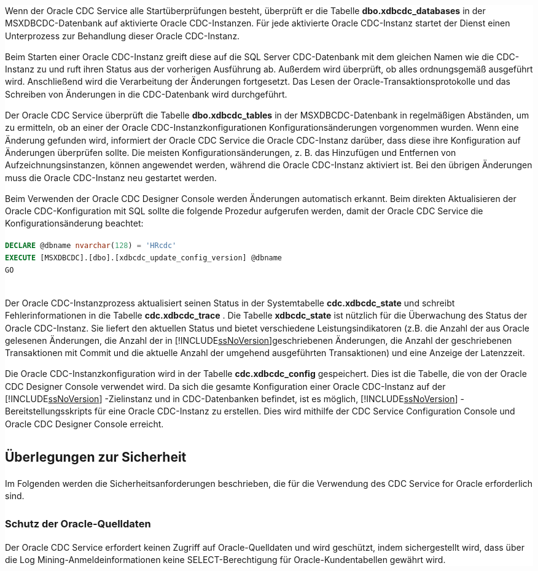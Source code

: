 Wenn der Oracle CDC Service alle Startüberprüfungen besteht, überprüft er die Tabelle **dbo.xdbcdc_databases** in der MSXDBCDC-Datenbank auf aktivierte Oracle CDC-Instanzen. Für jede aktivierte Oracle CDC-Instanz startet der Dienst einen Unterprozess zur Behandlung dieser Oracle CDC-Instanz.  
  
 Beim Starten einer Oracle CDC-Instanz greift diese auf die SQL Server CDC-Datenbank mit dem gleichen Namen wie die CDC-Instanz zu und ruft ihren Status aus der vorherigen Ausführung ab. Außerdem wird überprüft, ob alles ordnungsgemäß ausgeführt wird. Anschließend wird die Verarbeitung der Änderungen fortgesetzt. Das Lesen der Oracle-Transaktionsprotokolle und das Schreiben von Änderungen in die CDC-Datenbank wird durchgeführt.  
  
 Der Oracle CDC Service überprüft die Tabelle **dbo.xdbcdc_tables** in der MSXDBCDC-Datenbank in regelmäßigen Abständen, um zu ermitteln, ob an einer der Oracle CDC-Instanzkonfigurationen Konfigurationsänderungen vorgenommen wurden. Wenn eine Änderung gefunden wird, informiert der Oracle CDC Service die Oracle CDC-Instanz darüber, dass diese ihre Konfiguration auf Änderungen überprüfen sollte. Die meisten Konfigurationsänderungen, z. B. das Hinzufügen und Entfernen von Aufzeichnungsinstanzen, können angewendet werden, während die Oracle CDC-Instanz aktiviert ist. Bei den übrigen Änderungen muss die Oracle CDC-Instanz neu gestartet werden.  
  
 Beim Verwenden der Oracle CDC Designer Console werden Änderungen automatisch erkannt. Beim direkten Aktualisieren der Oracle CDC-Konfiguration mit SQL sollte die folgende Prozedur aufgerufen werden, damit der Oracle CDC Service die Konfigurationsänderung beachtet:  
  
```sql
DECLARE @dbname nvarchar(128) = 'HRcdc'  
EXECUTE [MSXDBCDC].[dbo].[xdbcdc_update_config_version] @dbname  
GO  
  
```  
  
 Der Oracle CDC-Instanzprozess aktualisiert seinen Status in der Systemtabelle **cdc.xdbcdc_state** und schreibt Fehlerinformationen in die Tabelle **cdc.xdbcdc_trace** . Die Tabelle **xdbcdc_state** ist nützlich für die Überwachung des Status der Oracle CDC-Instanz. Sie liefert den aktuellen Status und bietet verschiedene Leistungsindikatoren (z.B. die Anzahl der aus Oracle gelesenen Änderungen, die Anzahl der in [!INCLUDE[ssNoVersion](../../includes/ssnoversion-md.md)]geschriebenen Änderungen, die Anzahl der geschriebenen Transaktionen mit Commit und die aktuelle Anzahl der umgehend ausgeführten Transaktionen) und eine Anzeige der Latenzzeit.  
  
 Die Oracle CDC-Instanzkonfiguration wird in der Tabelle **cdc.xdbcdc_config** gespeichert. Dies ist die Tabelle, die von der Oracle CDC Designer Console verwendet wird. Da sich die gesamte Konfiguration einer Oracle CDC-Instanz auf der [!INCLUDE[ssNoVersion](../../includes/ssnoversion-md.md)] -Zielinstanz und in CDC-Datenbanken befindet, ist es möglich, [!INCLUDE[ssNoVersion](../../includes/ssnoversion-md.md)] -Bereitstellungsskripts für eine Oracle CDC-Instanz zu erstellen. Dies wird mithilfe der CDC Service Configuration Console und Oracle CDC Designer Console erreicht.  
  
## <a name="security-considerations"></a>Überlegungen zur Sicherheit  
 Im Folgenden werden die Sicherheitsanforderungen beschrieben, die für die Verwendung des CDC Service for Oracle erforderlich sind.  
  
### <a name="protection-of-source-oracle-data"></a>Schutz der Oracle-Quelldaten  
 Der Oracle CDC Service erfordert keinen Zugriff auf Oracle-Quelldaten und wird geschützt, indem sichergestellt wird, dass über die Log Mining-Anmeldeinformationen keine SELECT-Berechtigung für Oracle-Kundentabellen gewährt wird.  
  